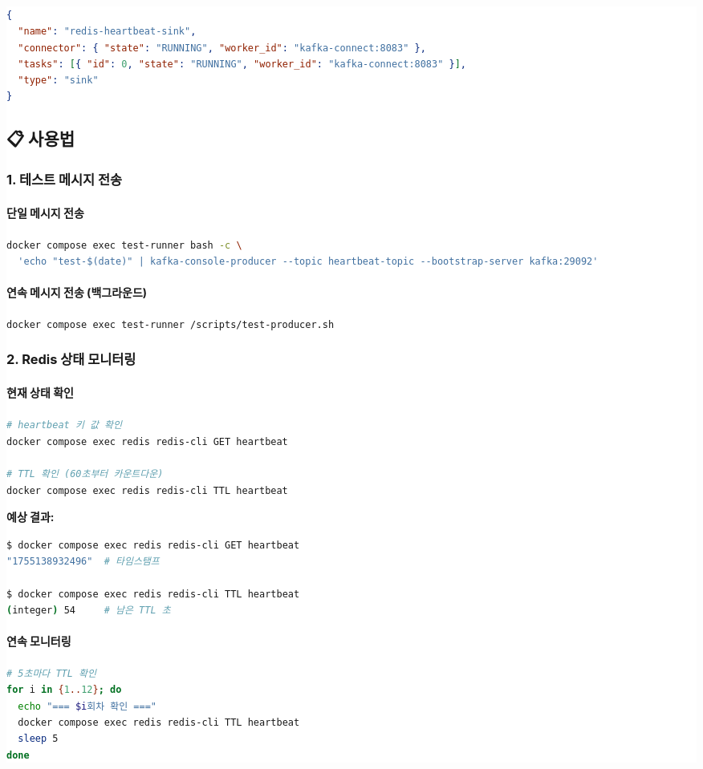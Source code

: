 ```json
{
  "name": "redis-heartbeat-sink",
  "connector": { "state": "RUNNING", "worker_id": "kafka-connect:8083" },
  "tasks": [{ "id": 0, "state": "RUNNING", "worker_id": "kafka-connect:8083" }],
  "type": "sink"
}
```

## 📋 사용법

### 1. 테스트 메시지 전송

#### 단일 메시지 전송

```bash
docker compose exec test-runner bash -c \
  'echo "test-$(date)" | kafka-console-producer --topic heartbeat-topic --bootstrap-server kafka:29092'
```

#### 연속 메시지 전송 (백그라운드)

```bash
docker compose exec test-runner /scripts/test-producer.sh
```

### 2. Redis 상태 모니터링

#### 현재 상태 확인

```bash
# heartbeat 키 값 확인
docker compose exec redis redis-cli GET heartbeat

# TTL 확인 (60초부터 카운트다운)
docker compose exec redis redis-cli TTL heartbeat
```

**예상 결과:**

```bash
$ docker compose exec redis redis-cli GET heartbeat
"1755138932496"  # 타임스탬프

$ docker compose exec redis redis-cli TTL heartbeat
(integer) 54     # 남은 TTL 초
```

#### 연속 모니터링

```bash
# 5초마다 TTL 확인
for i in {1..12}; do
  echo "=== $i회차 확인 ==="
  docker compose exec redis redis-cli TTL heartbeat
  sleep 5
done
```
